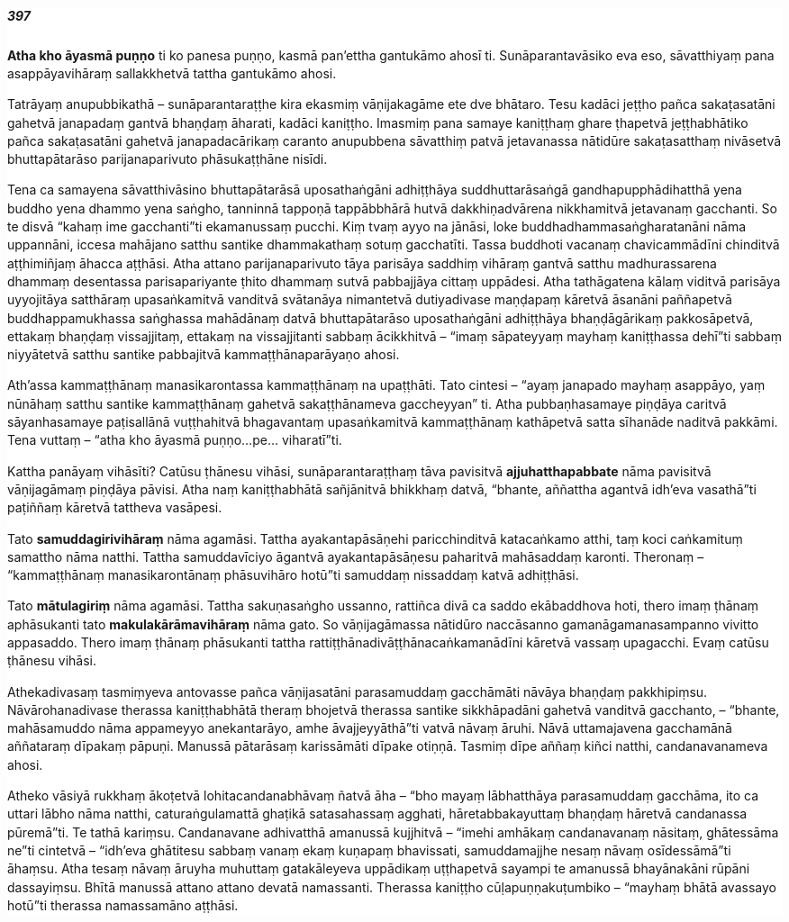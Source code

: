 ##### 397

**Atha kho āyasmā puṇṇo** ti ko panesa puṇṇo, kasmā pan’ettha gantukāmo ahosī ti. Sunāparantavāsiko eva eso, sāvatthiyaṃ pana asappāyavihāraṃ sallakkhetvā tattha gantukāmo ahosi.

Tatrāyaṃ anupubbikathā – sunāparantaraṭṭhe kira ekasmiṃ vāṇijakagāme ete dve bhātaro. Tesu kadāci jeṭṭho pañca sakaṭasatāni gahetvā janapadaṃ gantvā bhaṇḍaṃ āharati, kadāci kaniṭṭho. Imasmiṃ pana samaye kaniṭṭhaṃ ghare ṭhapetvā jeṭṭhabhātiko pañca sakaṭasatāni gahetvā janapadacārikaṃ caranto anupubbena sāvatthiṃ patvā jetavanassa nātidūre sakaṭasatthaṃ nivāsetvā bhuttapātarāso parijanaparivuto phāsukaṭṭhāne nisīdi.

Tena ca samayena sāvatthivāsino bhuttapātarāsā uposathaṅgāni adhiṭṭhāya suddhuttarāsaṅgā gandhapupphādihatthā yena buddho yena dhammo yena saṅgho, tanninnā tappoṇā tappābbhārā hutvā dakkhiṇadvārena nikkhamitvā jetavanaṃ gacchanti. So te disvā “kahaṃ ime gacchanti”ti ekamanussaṃ pucchi. Kiṃ tvaṃ ayyo na jānāsi, loke buddhadhammasaṅgharatanāni nāma uppannāni, iccesa mahājano satthu santike dhammakathaṃ sotuṃ gacchatīti. Tassa buddhoti vacanaṃ chavicammādīni chinditvā aṭṭhimiñjaṃ āhacca aṭṭhāsi. Atha attano parijanaparivuto tāya parisāya saddhiṃ vihāraṃ gantvā satthu madhurassarena dhammaṃ desentassa parisapariyante ṭhito dhammaṃ sutvā pabbajjāya cittaṃ uppādesi. Atha tathāgatena kālaṃ viditvā parisāya uyyojitāya satthāraṃ upasaṅkamitvā vanditvā svātanāya nimantetvā dutiyadivase maṇḍapaṃ kāretvā āsanāni paññapetvā buddhappamukhassa saṅghassa mahādānaṃ datvā bhuttapātarāso uposathaṅgāni adhiṭṭhāya bhaṇḍāgārikaṃ pakkosāpetvā, ettakaṃ bhaṇḍaṃ vissajjitaṃ, ettakaṃ na vissajjitanti sabbaṃ ācikkhitvā – “imaṃ sāpateyyaṃ mayhaṃ kaniṭṭhassa dehī”ti sabbaṃ niyyātetvā satthu santike pabbajitvā kammaṭṭhānaparāyaṇo ahosi.

Ath’assa kammaṭṭhānaṃ manasikarontassa kammaṭṭhānaṃ na upaṭṭhāti. Tato cintesi – “ayaṃ janapado mayhaṃ asappāyo, yaṃ nūnāhaṃ satthu santike kammaṭṭhānaṃ gahetvā sakaṭṭhānameva gaccheyyan” ti. Atha pubbaṇhasamaye piṇḍāya caritvā sāyanhasamaye paṭisallānā vuṭṭhahitvā bhagavantaṃ upasaṅkamitvā kammaṭṭhānaṃ kathāpetvā satta sīhanāde naditvā pakkāmi. Tena vuttaṃ – “atha kho āyasmā puṇṇo…pe… viharatī”ti.

Kattha panāyaṃ vihāsīti? Catūsu ṭhānesu vihāsi, sunāparantaraṭṭhaṃ tāva pavisitvā **ajjuhatthapabbate** nāma pavisitvā vāṇijagāmaṃ piṇḍāya pāvisi. Atha naṃ kaniṭṭhabhātā sañjānitvā bhikkhaṃ datvā, “bhante, aññattha agantvā idh’eva vasathā”ti paṭiññaṃ kāretvā tattheva vasāpesi.

Tato **samuddagirivihāraṃ** nāma agamāsi. Tattha ayakantapāsāṇehi paricchinditvā katacaṅkamo atthi, taṃ koci caṅkamituṃ samattho nāma natthi. Tattha samuddavīciyo āgantvā ayakantapāsāṇesu paharitvā mahāsaddaṃ karonti. Theronaṃ – “kammaṭṭhānaṃ manasikarontānaṃ phāsuvihāro hotū”ti samuddaṃ nissaddaṃ katvā adhiṭṭhāsi.

Tato **mātulagiriṃ** nāma agamāsi. Tattha sakuṇasaṅgho ussanno, rattiñca divā ca saddo ekābaddhova hoti, thero imaṃ ṭhānaṃ aphāsukanti tato **makulakārāmavihāraṃ** nāma gato. So vāṇijagāmassa nātidūro naccāsanno gamanāgamanasampanno vivitto appasaddo. Thero imaṃ ṭhānaṃ phāsukanti tattha rattiṭṭhānadivāṭṭhānacaṅkamanādīni kāretvā vassaṃ upagacchi. Evaṃ catūsu ṭhānesu vihāsi.

Athekadivasaṃ tasmiṃyeva antovasse pañca vāṇijasatāni parasamuddaṃ gacchāmāti nāvāya bhaṇḍaṃ pakkhipiṃsu. Nāvārohanadivase therassa kaniṭṭhabhātā theraṃ bhojetvā therassa santike sikkhāpadāni gahetvā vanditvā gacchanto, – “bhante, mahāsamuddo nāma appameyyo anekantarāyo, amhe āvajjeyyāthā”ti vatvā nāvaṃ āruhi. Nāvā uttamajavena gacchamānā aññataraṃ dīpakaṃ pāpuṇi. Manussā pātarāsaṃ karissāmāti dīpake otiṇṇā. Tasmiṃ dīpe aññaṃ kiñci natthi, candanavanameva ahosi.

Atheko vāsiyā rukkhaṃ ākoṭetvā lohitacandanabhāvaṃ ñatvā āha – “bho mayaṃ lābhatthāya parasamuddaṃ gacchāma, ito ca uttari lābho nāma natthi, caturaṅgulamattā ghaṭikā satasahassaṃ agghati, hāretabbakayuttaṃ bhaṇḍaṃ hāretvā candanassa pūremā”ti. Te tathā kariṃsu. Candanavane adhivatthā amanussā kujjhitvā – “imehi amhākaṃ candanavanaṃ nāsitaṃ, ghātessāma ne”ti cintetvā – “idh’eva ghātitesu sabbaṃ vanaṃ ekaṃ kuṇapaṃ bhavissati, samuddamajjhe nesaṃ nāvaṃ osīdessāmā”ti āhaṃsu. Atha tesaṃ nāvaṃ āruyha muhuttaṃ gatakāleyeva uppādikaṃ uṭṭhapetvā sayampi te amanussā bhayānakāni rūpāni dassayiṃsu. Bhītā manussā attano attano devatā namassanti. Therassa kaniṭṭho cūḷapuṇṇakuṭumbiko – “mayhaṃ bhātā avassayo hotū”ti therassa namassamāno aṭṭhāsi.
